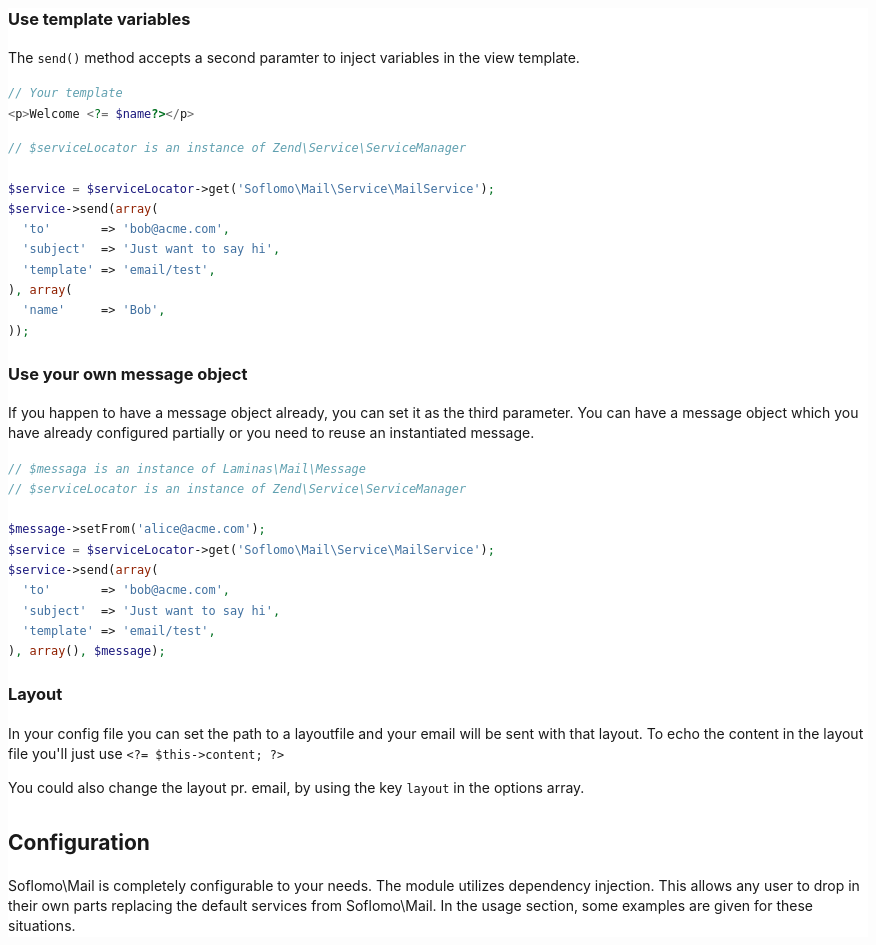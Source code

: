 ### Use template variables

The `send()` method accepts a second paramter to inject variables in the view
template.

```php
// Your template
<p>Welcome <?= $name?></p>
```

```php
// $serviceLocator is an instance of Zend\Service\ServiceManager

$service = $serviceLocator->get('Soflomo\Mail\Service\MailService');
$service->send(array(
  'to'       => 'bob@acme.com',
  'subject'  => 'Just want to say hi',
  'template' => 'email/test',
), array(
  'name'     => 'Bob',
));
```

### Use your own message object

If you happen to have a message object already, you can set it as the third
parameter. You can have a message object which you have already configured
partially or you need to reuse an instantiated message.

```php
// $messaga is an instance of Laminas\Mail\Message
// $serviceLocator is an instance of Zend\Service\ServiceManager

$message->setFrom('alice@acme.com');
$service = $serviceLocator->get('Soflomo\Mail\Service\MailService');
$service->send(array(
  'to'       => 'bob@acme.com',
  'subject'  => 'Just want to say hi',
  'template' => 'email/test',
), array(), $message);
```

### Layout

In your config file you can set the path to a layoutfile and your email will be sent with that layout.
To echo the content in the layout file you'll just use `<?= $this->content; ?>`

You could also change the layout pr. email, by using the key `layout` in the options array.

Configuration
-------------

Soflomo\Mail is completely configurable to your needs. The module utilizes
dependency injection. This allows any user to drop in their own parts replacing
the default services from Soflomo\Mail. In the usage section, some examples are
given for these situations.
